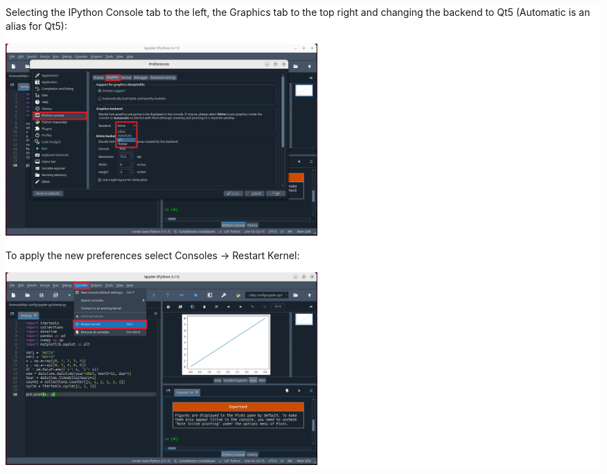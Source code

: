 Selecting the IPython Console tab to the left, the Graphics tab to the top right and changing the backend to Qt5 (Automatic is an alias for Qt5):

<img src='./images/img_155.png' alt='img_155' width='450'/>

To apply the new preferences select Consoles → Restart Kernel:

<img src='./images/img_156.png' alt='img_156' width='450'/>
